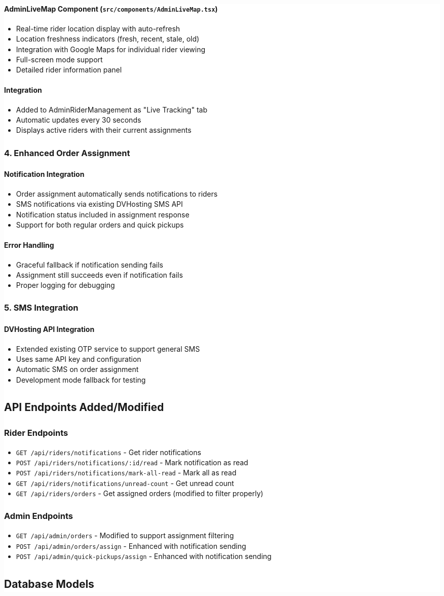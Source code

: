 #### AdminLiveMap Component (`src/components/AdminLiveMap.tsx`)
- Real-time rider location display with auto-refresh
- Location freshness indicators (fresh, recent, stale, old)
- Integration with Google Maps for individual rider viewing
- Full-screen mode support
- Detailed rider information panel

#### Integration
- Added to AdminRiderManagement as "Live Tracking" tab
- Automatic updates every 30 seconds
- Displays active riders with their current assignments

### 4. Enhanced Order Assignment

#### Notification Integration
- Order assignment automatically sends notifications to riders
- SMS notifications via existing DVHosting SMS API
- Notification status included in assignment response
- Support for both regular orders and quick pickups

#### Error Handling
- Graceful fallback if notification sending fails
- Assignment still succeeds even if notification fails
- Proper logging for debugging

### 5. SMS Integration

#### DVHosting API Integration
- Extended existing OTP service to support general SMS
- Uses same API key and configuration
- Automatic SMS on order assignment
- Development mode fallback for testing

## API Endpoints Added/Modified

### Rider Endpoints
- `GET /api/riders/notifications` - Get rider notifications
- `POST /api/riders/notifications/:id/read` - Mark notification as read
- `POST /api/riders/notifications/mark-all-read` - Mark all as read
- `GET /api/riders/notifications/unread-count` - Get unread count
- `GET /api/riders/orders` - Get assigned orders (modified to filter properly)

### Admin Endpoints
- `GET /api/admin/orders` - Modified to support assignment filtering
- `POST /api/admin/orders/assign` - Enhanced with notification sending
- `POST /api/admin/quick-pickups/assign` - Enhanced with notification sending

## Database Models
